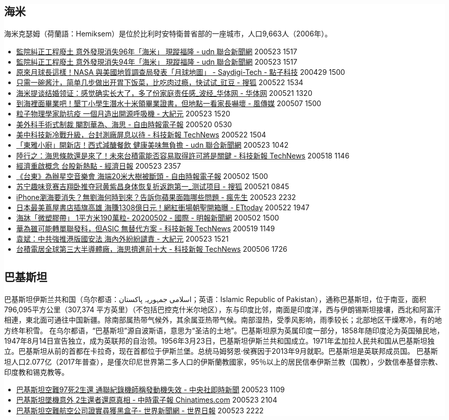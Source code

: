 ## 海米

海米克瑟姆（荷蘭語：Hemiksem）是位於比利时安特衛普省部的一座城市，人口9,663人（2006年）。
- [監院糾正工程廢土 意外發現消失96年「海米」 現蹤福隆 - udn 聯合新聞網](https://udn.com/news/story/7266/4585198 "監院糾正工程廢土 意外發現消失96年「海米」 現蹤福隆 - udn 聯合新聞網") 200523 1517
- [監院糾正工程廢土 意外發現消失94年「海米」 現蹤福隆 - udn 聯合新聞網](https://udn.com/news/story/7266/4585198?from=udn-catebreaknews_ch2 "監院糾正工程廢土 意外發現消失94年「海米」 現蹤福隆 - udn 聯合新聞網") 200523 1517
- [原來月球長這樣！NASA 與美國地質調查局發表「月球地圖」 - Saydigi-Tech - 點子科技](https://saydigi-tech.com/2020/04/22154.html "原來月球長這樣！NASA 與美國地質調查局發表「月球地圖」 - Saydigi-Tech - 點子科技") 200429 1500
- [只需一碗酱汁，简单几步做出开胃下饭菜，比吃肉过瘾，快试试_豇豆 - 搜狐](http://www.sohu.com/a/396801071_570636 "只需一碗酱汁，简单几步做出开胃下饭菜，比吃肉过瘾，快试试_豇豆 - 搜狐") 200522 1534
- [海米提谈结婚领证：感觉确实长大了，多了份家庭责任感_波经_华体网 - 华体网](http://nb.sportscn.com/viewlive-933215.html "海米提谈结婚领证：感觉确实长大了，多了份家庭责任感_波经_华体网 - 华体网") 200521 1320
- [到海裡面畢業吧！墾丁小學生潛水十米領畢業證書，但地點一看家長嚇壞 - 風傳媒](https://www.storm.mg/lifestyle/2605318 "到海裡面畢業吧！墾丁小學生潛水十米領畢業證書，但地點一看家長嚇壞 - 風傳媒") 200507 1500
- [粒子物理學家助抗疫 一個月造出開源呼吸機 - 大紀元](https://www.epochtimes.com/b5/20/5/23/n12130963.htm "粒子物理學家助抗疫 一個月造出開源呼吸機 - 大紀元") 200523 1520
- [美外科手術式制裁 閹割華為、海思 - 自由時報電子報](https://ec.ltn.com.tw/article/paper/1373973 "美外科手術式制裁 閹割華為、海思 - 自由時報電子報") 200520 0530
- [美中科技新冷戰升級，台封測廠屏息以待 - 科技新報 TechNews](https://technews.tw/2020/05/22/huawei-export-control-upgrade-tw-seal-tightness-test-plant-closely-observes/ "美中科技新冷戰升級，台封測廠屏息以待 - 科技新報 TechNews") 200522 1504
- [「東雅小廚」開新店！西式減醣餐飲 健康美味無負擔 - udn 聯合新聞網](https://udn.com/news/story/7270/4584609 "「東雅小廚」開新店！西式減醣餐飲 健康美味無負擔 - udn 聯合新聞網") 200523 1042
- [陸行之：海思條款還是來了！未來台積電能否容易取得許可將是關鍵 - 科技新報 TechNews](https://technews.tw/2020/05/18/andrew-lu-say-tsmc-to-us/ "陸行之：海思條款還是來了！未來台積電能否容易取得許可將是關鍵 - 科技新報 TechNews") 200518 1146
- [經濟重啟概念 台股新熱點 - 經濟日報](https://money.udn.com/money/story/5630/4586080 "經濟重啟概念 台股新熱點 - 經濟日報") 200523 2357
- [《台東》為辦星空音樂會 海端20米大樹被斷頭 - 自由時報電子報](https://news.ltn.com.tw/news/life/paper/1369803 "《台東》為辦星空音樂會 海端20米大樹被斷頭 - 自由時報電子報") 200502 1500
- [苏宁趣味竞赛吉翔卧推夺冠黄紫昌身体恢复折返跑第一_测试项目 - 搜狐](http://www.sohu.com/a/396628278_463728 "苏宁趣味竞赛吉翔卧推夺冠黄紫昌身体恢复折返跑第一_测试项目 - 搜狐") 200521 0845
- [iPhone瀏海要消失？無劉海何時到來？告訴你蘋果面臨哪些問題 - 瘋先生](https://mrmad.com.tw/iphone-bangs-are-going-to-disappear "iPhone瀏海要消失？無劉海何時到來？告訴你蘋果面臨哪些問題 - 瘋先生") 200523 2232
- [日本最美蔦屋書店插旗高雄 海賺1308億日元！網紅衝場朝聖開箱曝 - ETtoday](https://www.ettoday.net/news/20200521/1719917.htm "日本最美蔦屋書店插旗高雄 海賺1308億日元！網紅衝場朝聖開箱曝 - ETtoday") 200522 1947
- [海牀「微塑膠帶」 1平方米190萬粒- 20200502 - 國際 - 明報新聞網](https://news.mingpao.com/pns/%E5%9C%8B%E9%9A%9B/article/20200502/s00014/1588358377853/%E6%B5%B7%E7%89%80%E3%80%8C%E5%BE%AE%E5%A1%91%E8%86%A0%E5%B8%B6%E3%80%8D-1%E5%B9%B3%E6%96%B9%E7%B1%B3190%E8%90%AC%E7%B2%92 "海牀「微塑膠帶」 1平方米190萬粒- 20200502 - 國際 - 明報新聞網") 200502 1500
- [華為雖可能轉單聯發科，但ASIC 無替代方案 - 科技新報 TechNews](https://technews.tw/2020/05/19/huawei-asic/ "華為雖可能轉單聯發科，但ASIC 無替代方案 - 科技新報 TechNews") 200519 1149
- [袁斌：中共強推港版國安法 海內外紛紛譴責 - 大紀元](https://www.epochtimes.com/b5/20/5/23/n12130788.htm "袁斌：中共強推港版國安法 海內外紛紛譴責 - 大紀元") 200523 1521
- [台積電居全球第三大半導體廠，海思擠進前十大 - 科技新報 TechNews](https://technews.tw/2020/05/06/tsmc-semiconductor-top-3/ "台積電居全球第三大半導體廠，海思擠進前十大 - 科技新報 TechNews") 200506 1726

## 巴基斯坦

巴基斯坦伊斯兰共和国（乌尔都语：اسلامی جمہوریہ پاکستان‎‎；英语：Islamic Republic of Pakistan），通称巴基斯坦，位于南亚，面积796,095平方公里（307,374 平方英里）（不包括巴控克什米尔地区），东与印度比邻，南面是印度洋，西与伊朗锡斯坦接壤，西北和阿富汗相連，東北面可通往中国新疆。除南部属热带气候外，其余属亚热带气候。南部湿热，受季风影响，雨季较长；北部地区干燥寒冷，有的地方终年积雪。
在乌尔都语，“巴基斯坦”源自波斯语，意思为“圣洁的土地”。巴基斯坦原为英属印度一部分，1858年随印度沦为英国殖民地，1947年8月14日宣告独立，成为英联邦的自治领。1956年3月23日，巴基斯坦伊斯兰共和国成立。1971年孟加拉人民共和国从巴基斯坦独立。巴基斯坦从前的首都在卡拉奇，现在首都位于伊斯兰堡。总统马姆努恩·侯赛因于2013年9月就职。巴基斯坦是英联邦成员国。
巴基斯坦人口2.077亿（2017年普查），是僅次印尼世界第二多人口的伊斯蘭教國家，95％以上的居民信奉伊斯兰教（国教），少数信奉基督宗教、印度教和锡克教等。
- [巴基斯坦空難97死2生還 通聯紀錄機師稱發動機失效 - 中央社即時新聞](https://www.cna.com.tw/news/firstnews/202005230034.aspx "巴基斯坦空難97死2生還 通聯紀錄機師稱發動機失效 - 中央社即時新聞") 200523 1109
- [巴基斯坦墜機意外 2生還者還原真相 - 中時電子報 Chinatimes.com](https://www.chinatimes.com/realtimenews/20200523003405-260408 "巴基斯坦墜機意外 2生還者還原真相 - 中時電子報 Chinatimes.com") 200523 2104
- [巴基斯坦空難航空公司證實尋獲黑盒子- 世界新聞網 - 世界日報](https://www.worldjournal.com/6956748/article-%E5%B7%B4%E5%9F%BA%E6%96%AF%E5%9D%A6%E7%A9%BA%E9%9B%A3-%E8%88%AA%E7%A9%BA%E5%85%AC%E5%8F%B8%E8%AD%89%E5%AF%A6%E5%B0%8B%E7%8D%B2%E9%BB%91%E7%9B%92%E5%AD%90/?ref=%E5%9C%8B%E9%9A%9B "巴基斯坦空難航空公司證實尋獲黑盒子- 世界新聞網 - 世界日報") 200523 2222